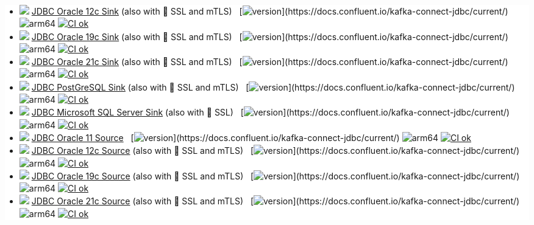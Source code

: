 * <img src="https://github.com/vdesabou/kafka-docker-playground/raw/master/images/icons/oracle_12.jpg" width="15"> [JDBC Oracle 12c Sink](https://github.com/vdesabou/kafka-docker-playground/tree/master/connect/connect-jdbc-oracle12-sink) (also with 🔑 SSL and mTLS) &nbsp; [![version](https://img.shields.io/badge/v-10.8.4%20(2025_04_25)-pink)](https://docs.confluent.io/kafka-connect-jdbc/current/)  ![arm64](https://img.shields.io/badge/arm64-not%20working-red) [![CI ok](https://img.shields.io/badge/4/4-ok!-green)](https://github.com/vdesabou/kafka-docker-playground/actions/runs/17107005619/job/48519159153) 
* <img src="https://github.com/vdesabou/kafka-docker-playground/raw/master/images/icons/oracle_12.jpg" width="15"> [JDBC Oracle 19c Sink](https://github.com/vdesabou/kafka-docker-playground/tree/master/connect/connect-jdbc-oracle19-sink) (also with 🔑 SSL and mTLS) &nbsp; [![version](https://img.shields.io/badge/v-10.8.4%20(2025_04_25)-pink)](https://docs.confluent.io/kafka-connect-jdbc/current/)  ![arm64](https://img.shields.io/badge/arm64-native%20support-green) [![CI ok](https://img.shields.io/badge/4/4-ok!-green)](https://github.com/vdesabou/kafka-docker-playground/actions/runs/17107005619/job/48519159156) 
* <img src="https://github.com/vdesabou/kafka-docker-playground/raw/master/images/icons/oracle_12.jpg" width="15"> [JDBC Oracle 21c Sink](https://github.com/vdesabou/kafka-docker-playground/tree/master/connect/connect-jdbc-oracle21-sink) (also with 🔑 SSL and mTLS) &nbsp; [![version](https://img.shields.io/badge/v-10.8.4%20(2025_04_25)-pink)](https://docs.confluent.io/kafka-connect-jdbc/current/)  ![arm64](https://img.shields.io/badge/arm64-not%20working-red) [![CI ok](https://img.shields.io/badge/4/4-ok!-green)](https://github.com/vdesabou/kafka-docker-playground/actions/runs/17107005619/job/48519159145) 
* <img src="https://github.com/vdesabou/kafka-docker-playground/raw/master/images/icons/postgresql.png" width="15"> [JDBC PostGreSQL Sink](https://github.com/vdesabou/kafka-docker-playground/tree/master/connect/connect-jdbc-postgresql-sink) (also with 🔑 SSL and mTLS) &nbsp; [![version](https://img.shields.io/badge/v-10.8.4%20(2025_04_25)-pink)](https://docs.confluent.io/kafka-connect-jdbc/current/)  ![arm64](https://img.shields.io/badge/arm64-native%20support-green) [![CI ok](https://img.shields.io/badge/3/3-ok!-green)](https://github.com/vdesabou/kafka-docker-playground/actions/runs/17107005619/job/48519159163) 
* <img src="https://github.com/vdesabou/kafka-docker-playground/raw/master/images/icons/sql_server.png" width="15"> [JDBC Microsoft SQL Server Sink](https://github.com/vdesabou/kafka-docker-playground/tree/master/connect/connect-jdbc-sqlserver-sink) (also with 🔑 SSL) &nbsp; [![version](https://img.shields.io/badge/v-10.8.4%20(2025_04_25)-pink)](https://docs.confluent.io/kafka-connect-jdbc/current/)  ![arm64](https://img.shields.io/badge/arm64-emulation%20required-orange) [![CI ok](https://img.shields.io/badge/4/4-ok!-green)](https://github.com/vdesabou/kafka-docker-playground/actions/runs/17107005619/job/48519159163) 
* <img src="https://github.com/vdesabou/kafka-docker-playground/raw/master/images/icons/oracle_11.jpg" width="15"> [JDBC Oracle 11 Source](https://github.com/vdesabou/kafka-docker-playground/tree/master/connect/connect-jdbc-oracle11-source) &nbsp; [![version](https://img.shields.io/badge/v-10.8.4%20(2025_04_25)-pink)](https://docs.confluent.io/kafka-connect-jdbc/current/)  ![arm64](https://img.shields.io/badge/arm64-not%20working-red) [![CI ok](https://img.shields.io/badge/1/1-ok!-green)](https://github.com/vdesabou/kafka-docker-playground/actions/runs/17107005619/job/48519159163) 
* <img src="https://github.com/vdesabou/kafka-docker-playground/raw/master/images/icons/oracle_12.jpg" width="15"> [JDBC Oracle 12c Source](https://github.com/vdesabou/kafka-docker-playground/tree/master/connect/connect-jdbc-oracle12-source) (also with 🔑 SSL and mTLS) &nbsp; [![version](https://img.shields.io/badge/v-10.8.4%20(2025_04_25)-pink)](https://docs.confluent.io/kafka-connect-jdbc/current/)  ![arm64](https://img.shields.io/badge/arm64-not%20working-red) [![CI ok](https://img.shields.io/badge/4/4-ok!-green)](https://github.com/vdesabou/kafka-docker-playground/actions/runs/17107005619/job/48519159153) 
* <img src="https://github.com/vdesabou/kafka-docker-playground/raw/master/images/icons/oracle_12.jpg" width="15"> [JDBC Oracle 19c Source](https://github.com/vdesabou/kafka-docker-playground/tree/master/connect/connect-jdbc-oracle19-source) (also with 🔑 SSL and mTLS) &nbsp; [![version](https://img.shields.io/badge/v-10.8.4%20(2025_04_25)-pink)](https://docs.confluent.io/kafka-connect-jdbc/current/)  ![arm64](https://img.shields.io/badge/arm64-native%20support-green) [![CI ok](https://img.shields.io/badge/4/4-ok!-green)](https://github.com/vdesabou/kafka-docker-playground/actions/runs/17107005619/job/48519159156) 
* <img src="https://github.com/vdesabou/kafka-docker-playground/raw/master/images/icons/oracle_12.jpg" width="15"> [JDBC Oracle 21c Source](https://github.com/vdesabou/kafka-docker-playground/tree/master/connect/connect-jdbc-oracle21-source) (also with 🔑 SSL and mTLS) &nbsp; [![version](https://img.shields.io/badge/v-10.8.4%20(2025_04_25)-pink)](https://docs.confluent.io/kafka-connect-jdbc/current/)  ![arm64](https://img.shields.io/badge/arm64-not%20working-red) [![CI ok](https://img.shields.io/badge/4/4-ok!-green)](https://github.com/vdesabou/kafka-docker-playground/actions/runs/17107005619/job/48519159145) 
